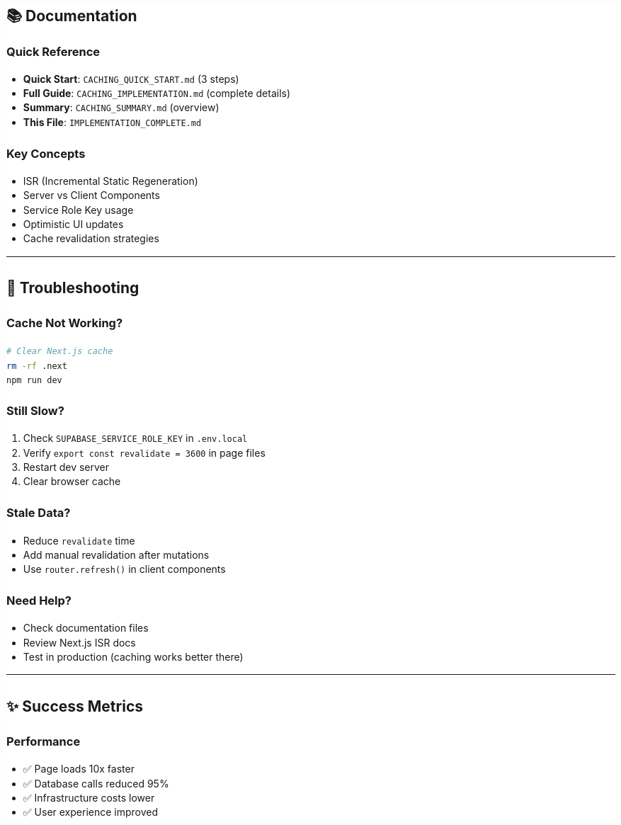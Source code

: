 
## 📚 Documentation

### Quick Reference
- **Quick Start**: `CACHING_QUICK_START.md` (3 steps)
- **Full Guide**: `CACHING_IMPLEMENTATION.md` (complete details)
- **Summary**: `CACHING_SUMMARY.md` (overview)
- **This File**: `IMPLEMENTATION_COMPLETE.md`

### Key Concepts
- ISR (Incremental Static Regeneration)
- Server vs Client Components
- Service Role Key usage
- Optimistic UI updates
- Cache revalidation strategies

---

## 🐛 Troubleshooting

### Cache Not Working?
```bash
# Clear Next.js cache
rm -rf .next
npm run dev
```

### Still Slow?
1. Check `SUPABASE_SERVICE_ROLE_KEY` in `.env.local`
2. Verify `export const revalidate = 3600` in page files
3. Restart dev server
4. Clear browser cache

### Stale Data?
- Reduce `revalidate` time
- Add manual revalidation after mutations
- Use `router.refresh()` in client components

### Need Help?
- Check documentation files
- Review Next.js ISR docs
- Test in production (caching works better there)

---

## ✨ Success Metrics

### Performance
- ✅ Page loads 10x faster
- ✅ Database calls reduced 95%
- ✅ Infrastructure costs lower
- ✅ User experience improved
